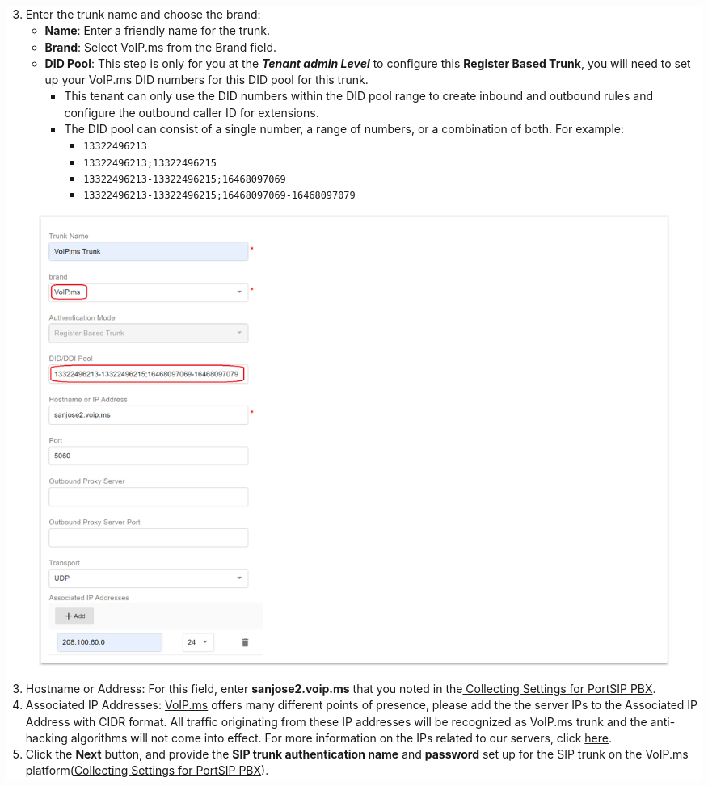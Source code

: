 3. Enter the trunk name and choose the brand:
   * **Name**: Enter a friendly name for the trunk.
   * **Brand**: Select VoIP.ms from the Brand field.
   * **DID Pool**: This step is only for you at the _**Tenant admin Level**_ to configure this **Register Based Trunk**, you will need to set up your VoIP.ms DID numbers for this DID pool for this trunk.&#x20;
     * This tenant can only use the DID numbers within the DID pool range to create inbound and outbound rules and configure the outbound caller ID for extensions.
     * The DID pool can consist of a single number, a range of numbers, or a combination of both. For example:
       * `13322496213`
       * `13322496213;13322496215`
       * `13322496213-13322496215;16468097069`&#x20;
       * `13322496213-13322496215;16468097069-16468097079`

<figure><img src="../../.gitbook/assets/voip.ms-flig6.png" alt=""><figcaption></figcaption></figure>

3. Hostname or Address: For this field, enter **sanjose2.voip.ms** that you noted in the[ Collecting Settings for PortSIP PBX](configuring-twilio-register-based-trunk.md#collecting-settings-for-portsip-pbx).
4. Associated IP Addresses: [VoIP.ms](http://www.voip.ms/) offers many different points of presence, please add the the server IPs to the Associated IP Address with CIDR format. All traffic originating from these IP addresses will be recognized as VoIP.ms trunk and the anti-hacking algorithms will not come into effect. For more information on the IPs related to our servers, click [here](https://wiki.voip.ms/article/Servers).
5. Click the **Next** button, and provide the **SIP trunk authentication name** and **password** set up for the SIP  trunk on the VoIP.ms platform([Collecting Settings for PortSIP PBX](configuring-twilio-register-based-trunk.md#collecting-settings-for-portsip-pbx)).&#x20;
